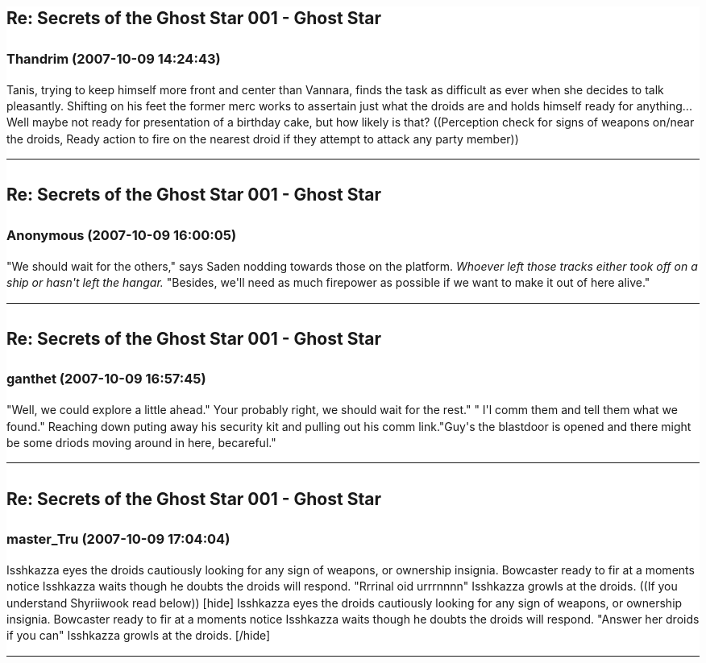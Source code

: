 
## Re: Secrets of the Ghost Star 001 - Ghost Star

### **Thandrim** (2007-10-09 14:24:43)

Tanis, trying to keep himself more front and center than Vannara, finds the task as difficult as ever when she decides to talk pleasantly. Shifting on his feet the former merc works to assertain just what the droids are and holds himself ready for anything... Well maybe not ready for presentation of a birthday cake, but how likely is that?
((Perception check for signs of weapons on/near the droids, Ready action to fire on the nearest droid if they attempt to attack any party member))

---

## Re: Secrets of the Ghost Star 001 - Ghost Star

### **Anonymous** (2007-10-09 16:00:05)

"We should wait for the others," says Saden nodding towards those on the platform.
*Whoever left those tracks either took off on a ship or hasn't left the hangar.*
"Besides, we'll need as much firepower as possible if we want to make it out of here alive."

---

## Re: Secrets of the Ghost Star 001 - Ghost Star

### **ganthet** (2007-10-09 16:57:45)

"Well, we could explore a little ahead." Your probably right, we should wait for the rest." " I'l comm them and tell them what we found." Reaching down puting away his security kit and pulling out his comm link."Guy's the blastdoor is opened and there might be some driods moving around in here, becareful."

---

## Re: Secrets of the Ghost Star 001 - Ghost Star

### **master_Tru** (2007-10-09 17:04:04)

Isshkazza eyes the droids cautiously looking for any sign of weapons, or ownership insignia. Bowcaster ready to fir at a moments notice Isshkazza waits though he doubts the droids will respond. "Rrrinal oid urrrnnnn" Isshkazza growls at the droids.
((If you understand Shyriiwook read below))
[hide]
Isshkazza eyes the droids cautiously looking for any sign of weapons, or ownership insignia. Bowcaster ready to fir at a moments notice Isshkazza waits though he doubts the droids will respond. "Answer her droids if you can" Isshkazza growls at the droids.
[/hide]

---
